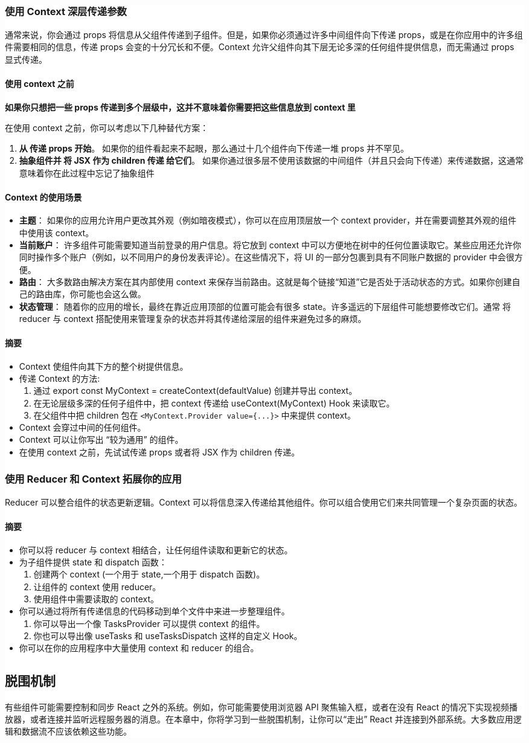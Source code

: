 ### 使用 Context 深层传递参数

通常来说，你会通过 props 将信息从父组件传递到子组件。但是，如果你必须通过许多中间组件向下传递 props，或是在你应用中的许多组件需要相同的信息，传递 props 会变的十分冗长和不便。Context 允许父组件向其下层无论多深的任何组件提供信息，而无需通过 props 显式传递。

#### 使用 context 之前

**如果你只想把一些 props 传递到多个层级中，这并不意味着你需要把这些信息放到 context 里**

在使用 context 之前，你可以考虑以下几种替代方案：

1. **从 传递 props 开始**。 如果你的组件看起来不起眼，那么通过十几个组件向下传递一堆 props 并不罕见。
2. **抽象组件并 将 JSX 作为 children 传递 给它们**。 如果你通过很多层不使用该数据的中间组件（并且只会向下传递）来传递数据，这通常意味着你在此过程中忘记了抽象组件

#### Context 的使用场景

- **主题**： 如果你的应用允许用户更改其外观（例如暗夜模式），你可以在应用顶层放一个 context provider，并在需要调整其外观的组件中使用该 context。
- **当前账户**： 许多组件可能需要知道当前登录的用户信息。将它放到 context 中可以方便地在树中的任何位置读取它。某些应用还允许你同时操作多个账户（例如，以不同用户的身份发表评论）。在这些情况下，将 UI 的一部分包裹到具有不同账户数据的 provider 中会很方便。
- **路由**： 大多数路由解决方案在其内部使用 context 来保存当前路由。这就是每个链接“知道”它是否处于活动状态的方式。如果你创建自己的路由库，你可能也会这么做。
- **状态管理**： 随着你的应用的增长，最终在靠近应用顶部的位置可能会有很多 state。许多遥远的下层组件可能想要修改它们。通常 将 reducer 与 context 搭配使用来管理复杂的状态并将其传递给深层的组件来避免过多的麻烦。

#### 摘要

- Context 使组件向其下方的整个树提供信息。
- 传递 Context 的方法:
  1.  通过 export const MyContext = createContext(defaultValue) 创建并导出 context。
  2.  在无论层级多深的任何子组件中，把 context 传递给 useContext(MyContext) Hook 来读取它。
  3.  在父组件中把 children 包在 `<MyContext.Provider value={...}>` 中来提供 context。
- Context 会穿过中间的任何组件。
- Context 可以让你写出 “较为通用” 的组件。
- 在使用 context 之前，先试试传递 props 或者将 JSX 作为 children 传递。

### 使用 Reducer 和 Context 拓展你的应用

Reducer 可以整合组件的状态更新逻辑。Context 可以将信息深入传递给其他组件。你可以组合使用它们来共同管理一个复杂页面的状态。

#### 摘要

- 你可以将 reducer 与 context 相结合，让任何组件读取和更新它的状态。
- 为子组件提供 state 和 dispatch 函数：
  1.  创建两个 context (一个用于 state,一个用于 dispatch 函数)。
  2.  让组件的 context 使用 reducer。
  3.  使用组件中需要读取的 context。
- 你可以通过将所有传递信息的代码移动到单个文件中来进一步整理组件。
  1.  你可以导出一个像 TasksProvider 可以提供 context 的组件。
  2.  你也可以导出像 useTasks 和 useTasksDispatch 这样的自定义 Hook。
- 你可以在你的应用程序中大量使用 context 和 reducer 的组合。

## 脱围机制

有些组件可能需要控制和同步 React 之外的系统。例如，你可能需要使用浏览器 API 聚焦输入框，或者在没有 React 的情况下实现视频播放器，或者连接并监听远程服务器的消息。在本章中，你将学习到一些脱围机制，让你可以“走出” React 并连接到外部系统。大多数应用逻辑和数据流不应该依赖这些功能。
